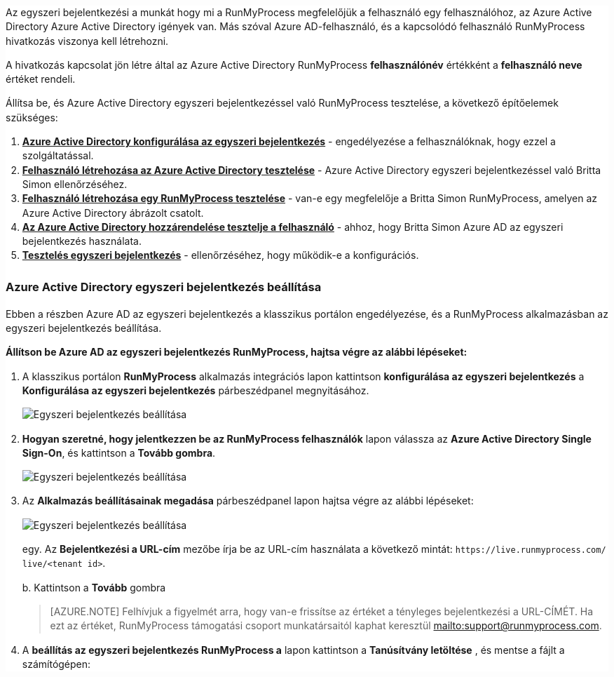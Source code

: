 Az egyszeri bejelentkezési a munkát hogy mi a RunMyProcess megfelelőjük a felhasználó egy felhasználóhoz, az Azure Active Directory Azure Active Directory igények van. Más szóval Azure AD-felhasználó, és a kapcsolódó felhasználó RunMyProcess hivatkozás viszonya kell létrehozni.

A hivatkozás kapcsolat jön létre által az Azure Active Directory RunMyProcess **felhasználónév** értékként a **felhasználó neve** értéket rendeli.

Állítsa be, és Azure Active Directory egyszeri bejelentkezéssel való RunMyProcess tesztelése, a következő építőelemek szükséges:

1. **[Azure Active Directory konfigurálása az egyszeri bejelentkezés](#configuring-azure-ad-single-sign-on)** - engedélyezése a felhasználóknak, hogy ezzel a szolgáltatással.
2. **[Felhasználó létrehozása az Azure Active Directory tesztelése](#creating-an-azure-ad-test-user)** - Azure Active Directory egyszeri bejelentkezéssel való Britta Simon ellenőrzéséhez.
3. **[Felhasználó létrehozása egy RunMyProcess tesztelése](#creating-a-runmyprocess-test-user)** - van-e egy megfelelője a Britta Simon RunMyProcess, amelyen az Azure Active Directory ábrázolt csatolt.
4. **[Az Azure Active Directory hozzárendelése tesztelje a felhasználó](#assigning-the-azure-ad-test-user)** - ahhoz, hogy Britta Simon Azure AD az egyszeri bejelentkezés használata.
5. **[Tesztelés egyszeri bejelentkezés](#testing-single-sign-on)** - ellenőrzéséhez, hogy működik-e a konfigurációs.


### <a name="configuring-azure-ad-single-sign-on"></a>Azure Active Directory egyszeri bejelentkezés beállítása

Ebben a részben Azure AD az egyszeri bejelentkezés a klasszikus portálon engedélyezése, és a RunMyProcess alkalmazásban az egyszeri bejelentkezés beállítása.

**Állítson be Azure AD az egyszeri bejelentkezés RunMyProcess, hajtsa végre az alábbi lépéseket:**

1. A klasszikus portálon **RunMyProcess** alkalmazás integrációs lapon kattintson **konfigurálása az egyszeri bejelentkezés** a **Konfigurálása az egyszeri bejelentkezés** párbeszédpanel megnyitásához.
     
    ![Egyszeri bejelentkezés beállítása][6] 

2. **Hogyan szeretné, hogy jelentkezzen be az RunMyProcess felhasználók** lapon válassza az **Azure Active Directory Single Sign-On**, és kattintson a **Tovább gombra**.

    ![Egyszeri bejelentkezés beállítása](./media/active-directory-saas-runmyprocess-tutorial/tutorial_runmyprocess_03.png) 

3. Az **Alkalmazás beállításainak megadása** párbeszédpanel lapon hajtsa végre az alábbi lépéseket:

    ![Egyszeri bejelentkezés beállítása](./media/active-directory-saas-runmyprocess-tutorial/tutorial_runmyprocess_04.png) 

    egy. Az **Bejelentkezési a URL-cím** mezőbe írja be az URL-cím használata a következő mintát: `https://live.runmyprocess.com/live/<tenant id>`.
        
    b. Kattintson a **Tovább** gombra

    > [AZURE.NOTE] Felhívjuk a figyelmét arra, hogy van-e frissítse az értéket a tényleges bejelentkezési a URL-CÍMÉT. Ha ezt az értéket, RunMyProcess támogatási csoport munkatársaitól kaphat keresztül <mailto:support@runmyprocess.com>.
 
4. A **beállítás az egyszeri bejelentkezés RunMyProcess a** lapon kattintson a **Tanúsítvány letöltése** , és mentse a fájlt a számítógépen:


[1]: ./media/active-directory-saas-runmyprocess-tutorial/tutorial_general_01.png
[2]: ./media/active-directory-saas-runmyprocess-tutorial/tutorial_general_02.png
[3]: ./media/active-directory-saas-runmyprocess-tutorial/tutorial_general_03.png
[4]: ./media/active-directory-saas-runmyprocess-tutorial/tutorial_general_04.png
[6]: ./media/active-directory-saas-runmyprocess-tutorial/tutorial_general_05.png
[10]: ./media/active-directory-saas-runmyprocess-tutorial/tutorial_general_06.png
[11]: ./media/active-directory-saas-runmyprocess-tutorial/tutorial_general_07.png
[20]: ./media/active-directory-saas-runmyprocess-tutorial/tutorial_general_100.png
[200]: ./media/active-directory-saas-runmyprocess-tutorial/tutorial_general_200.png
[201]: ./media/active-directory-saas-runmyprocess-tutorial/tutorial_general_201.png
[203]: ./media/active-directory-saas-runmyprocess-tutorial/tutorial_general_203.png
[204]: ./media/active-directory-saas-runmyprocess-tutorial/tutorial_general_204.png
[205]: ./media/active-directory-saas-runmyprocess-tutorial/tutorial_general_205.png